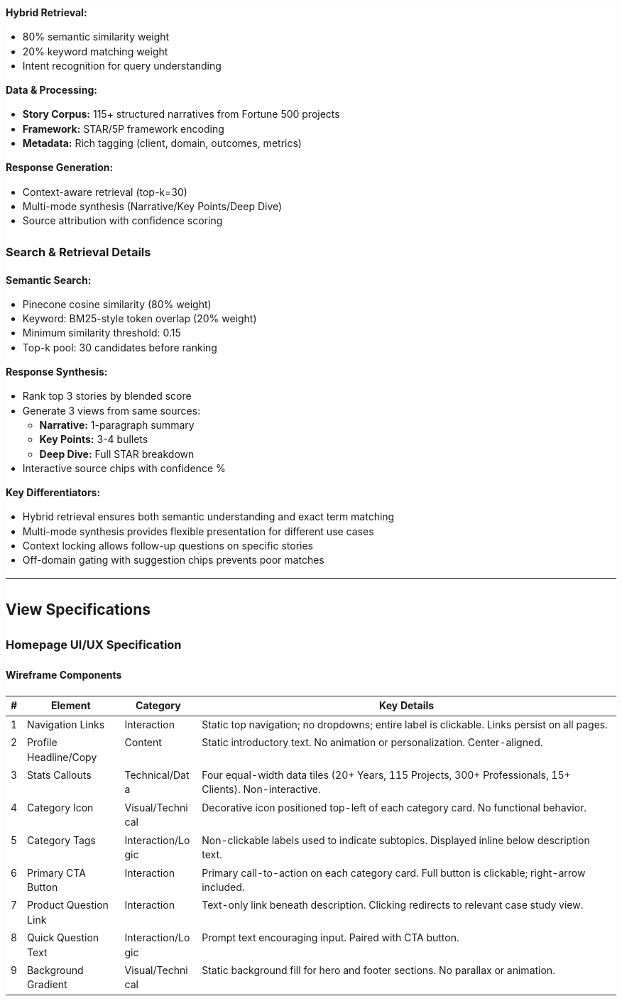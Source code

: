 **Hybrid Retrieval:**
- 80% semantic similarity weight
- 20% keyword matching weight
- Intent recognition for query understanding

**Data & Processing:**
- **Story Corpus:** 115+ structured narratives from Fortune 500 projects
- **Framework:** STAR/5P framework encoding
- **Metadata:** Rich tagging (client, domain, outcomes, metrics)

**Response Generation:**
- Context-aware retrieval (top-k=30)
- Multi-mode synthesis (Narrative/Key Points/Deep Dive)
- Source attribution with confidence scoring

### Search & Retrieval Details

**Semantic Search:**
- Pinecone cosine similarity (80% weight)
- Keyword: BM25-style token overlap (20% weight)
- Minimum similarity threshold: 0.15
- Top-k pool: 30 candidates before ranking

**Response Synthesis:**
- Rank top 3 stories by blended score
- Generate 3 views from same sources:
  - **Narrative:** 1-paragraph summary
  - **Key Points:** 3-4 bullets
  - **Deep Dive:** Full STAR breakdown
- Interactive source chips with confidence %

**Key Differentiators:**
- Hybrid retrieval ensures both semantic understanding and exact term matching
- Multi-mode synthesis provides flexible presentation for different use cases
- Context locking allows follow-up questions on specific stories
- Off-domain gating with suggestion chips prevents poor matches

---

## View Specifications

### Homepage UI/UX Specification

#### Wireframe Components

| # | Element | Category | Key Details |
|---|---------|----------|-------------|
| 1 | Navigation Links | Interaction | Static top navigation; no dropdowns; entire label is clickable. Links persist on all pages. |
| 2 | Profile Headline/Copy | Content | Static introductory text. No animation or personalization. Center-aligned. |
| 3 | Stats Callouts | Technical/Data | Four equal-width data tiles (20+ Years, 115 Projects, 300+ Professionals, 15+ Clients). Non-interactive. |
| 4 | Category Icon | Visual/Technical | Decorative icon positioned top-left of each category card. No functional behavior. |
| 5 | Category Tags | Interaction/Logic | Non-clickable labels used to indicate subtopics. Displayed inline below description text. |
| 6 | Primary CTA Button | Interaction | Primary call-to-action on each category card. Full button is clickable; right-arrow included. |
| 7 | Product Question Link | Interaction | Text-only link beneath description. Clicking redirects to relevant case study view. |
| 8 | Quick Question Text | Interaction/Logic | Prompt text encouraging input. Paired with CTA button. |
| 9 | Background Gradient | Visual/Technical | Static background fill for hero and footer sections. No parallax or animation. |
